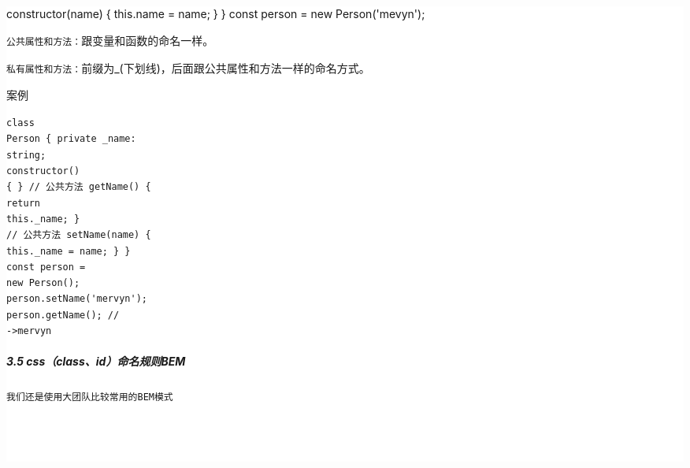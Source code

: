   <span class="hljs-keyword">constructor</span>(<span class="hljs-params">name</span>) {
    <span class="hljs-keyword">this</span>.name = name;
  }
}
<span class="hljs-keyword">const</span> person = <span class="hljs-keyword">new</span> Person(<span class="hljs-string">&apos;mevyn&apos;</span>);
</code></pre><p><code>&#x516C;&#x5171;&#x5C5E;&#x6027;&#x548C;&#x65B9;&#x6CD5;&#xFF1A;</code>&#x8DDF;&#x53D8;&#x91CF;&#x548C;&#x51FD;&#x6570;&#x7684;&#x547D;&#x540D;&#x4E00;&#x6837;&#x3002;</p><p><code>&#x79C1;&#x6709;&#x5C5E;&#x6027;&#x548C;&#x65B9;&#x6CD5;&#xFF1A;</code>&#x524D;&#x7F00;&#x4E3A;_(&#x4E0B;&#x5212;&#x7EBF;)&#xFF0C;&#x540E;&#x9762;&#x8DDF;&#x516C;&#x5171;&#x5C5E;&#x6027;&#x548C;&#x65B9;&#x6CD5;&#x4E00;&#x6837;&#x7684;&#x547D;&#x540D;&#x65B9;&#x5F0F;&#x3002;</p><p>&#x6848;&#x4F8B;</p><div class="widget-codetool" style="display:none"><div class="widget-codetool--inner"><span class="selectCode code-tool" data-toggle="tooltip" data-placement="top" title="" data-original-title="&#x5168;&#x9009;"></span> <span type="button" class="copyCode code-tool" data-toggle="tooltip" data-placement="top" data-clipboard-text="class Person {
  private _name: string;
  constructor() { }
  // &#x516C;&#x5171;&#x65B9;&#x6CD5;
  getName() {
    return this._name;
  }
  // &#x516C;&#x5171;&#x65B9;&#x6CD5;
  setName(name) {
    this._name = name;
  }
}
const person = new Person();
person.setName(&apos;mervyn&apos;);
person.getName(); // -&gt;mervyn" title="" data-original-title="&#x590D;&#x5236;"></span> <span type="button" class="saveToNote code-tool" data-toggle="tooltip" data-placement="top" title="" data-original-title="&#x653E;&#x8FDB;&#x7B14;&#x8BB0;"></span></div></div><pre class="hljs typescript"><code><span class="hljs-keyword">class</span> Person {
  <span class="hljs-keyword">private</span> _name: <span class="hljs-built_in">string</span>;
  <span class="hljs-keyword">constructor</span>(<span class="hljs-params"></span>) { }
  <span class="hljs-comment">// &#x516C;&#x5171;&#x65B9;&#x6CD5;</span>
  getName() {
    <span class="hljs-keyword">return</span> <span class="hljs-keyword">this</span>._name;
  }
  <span class="hljs-comment">// &#x516C;&#x5171;&#x65B9;&#x6CD5;</span>
  setName(name) {
    <span class="hljs-keyword">this</span>._name = name;
  }
}
<span class="hljs-keyword">const</span> person = <span class="hljs-keyword">new</span> Person();
person.setName(<span class="hljs-string">&apos;mervyn&apos;</span>);
person.getName(); <span class="hljs-comment">// -&gt;mervyn</span></code></pre><h5>3.5 css&#xFF08;class&#x3001;id&#xFF09;&#x547D;&#x540D;&#x89C4;&#x5219;BEM</h5><div class="widget-codetool" style="display:none"><div class="widget-codetool--inner"><span class="selectCode code-tool" data-toggle="tooltip" data-placement="top" title="" data-original-title="&#x5168;&#x9009;"></span> <span type="button" class="copyCode code-tool" data-toggle="tooltip" data-placement="top" data-clipboard-text="&#x6211;&#x4EEC;&#x8FD8;&#x662F;&#x4F7F;&#x7528;&#x5927;&#x56E2;&#x961F;&#x6BD4;&#x8F83;&#x5E38;&#x7528;&#x7684;BEM&#x6A21;&#x5F0F;
" title="" data-original-title="&#x590D;&#x5236;"></span> <span type="button" class="saveToNote code-tool" data-toggle="tooltip" data-placement="top" title="" data-original-title="&#x653E;&#x8FDB;&#x7B14;&#x8BB0;"></span></div></div><pre class="hljs armasm"><code>&#x6211;&#x4EEC;&#x8FD8;&#x662F;&#x4F7F;&#x7528;&#x5927;&#x56E2;&#x961F;&#x6BD4;&#x8F83;&#x5E38;&#x7528;&#x7684;<span class="hljs-keyword">BEM&#x6A21;&#x5F0F;